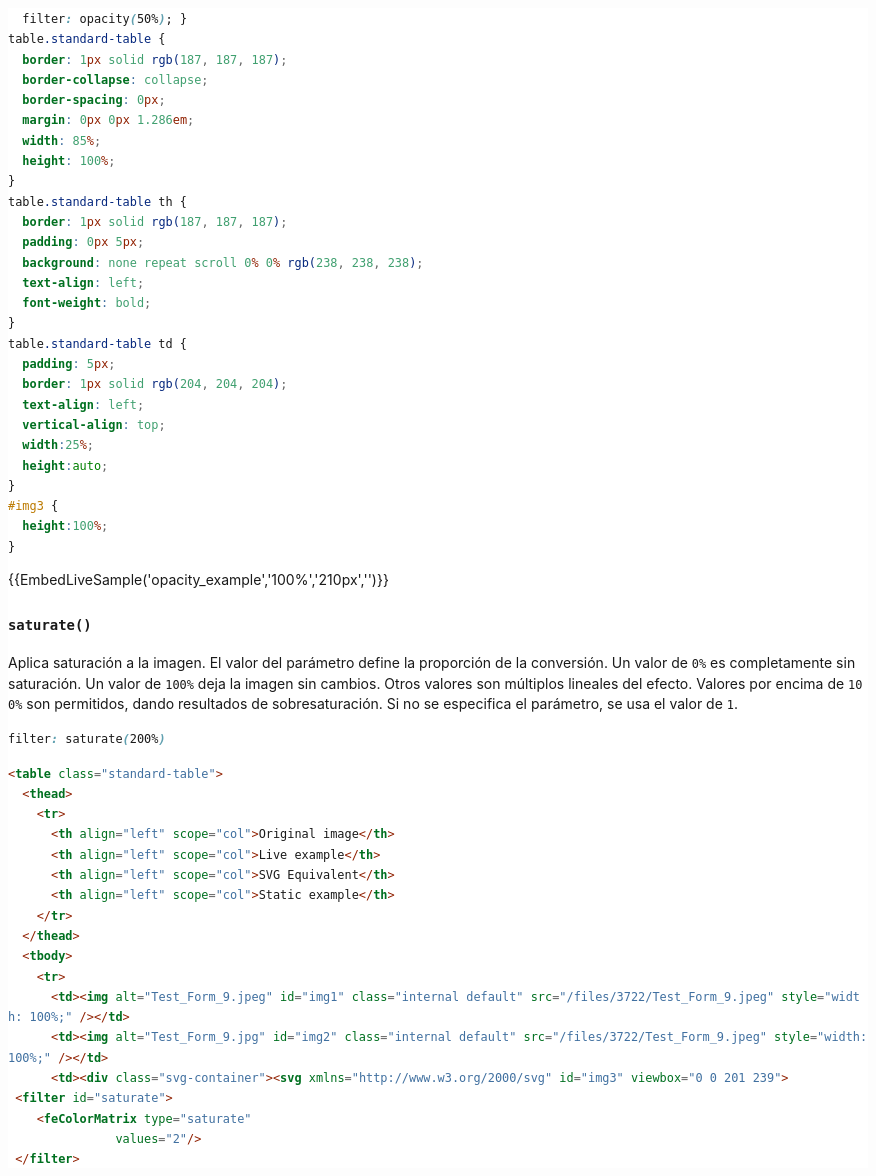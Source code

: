 ```css hidden
  filter: opacity(50%); }
table.standard-table {
  border: 1px solid rgb(187, 187, 187);
  border-collapse: collapse;
  border-spacing: 0px;
  margin: 0px 0px 1.286em;
  width: 85%;
  height: 100%;
}
table.standard-table th {
  border: 1px solid rgb(187, 187, 187);
  padding: 0px 5px;
  background: none repeat scroll 0% 0% rgb(238, 238, 238);
  text-align: left;
  font-weight: bold;
}
table.standard-table td {
  padding: 5px;
  border: 1px solid rgb(204, 204, 204);
  text-align: left;
  vertical-align: top;
  width:25%;
  height:auto;
}
#img3 {
  height:100%;
}
```

{{EmbedLiveSample('opacity_example','100%','210px','')}}

### `saturate()`

Aplica saturación a la imagen. El valor del parámetro define la proporción de la conversión. Un valor de `0%` es completamente sin saturación. Un valor de `100%` deja la imagen sin cambios. Otros valores son múltiplos lineales del efecto. Valores por encima de `100%` son permitidos, dando resultados de sobresaturación. Si no se especifica el parámetro, se usa el valor de `1`.

```css
filter: saturate(200%)
```

```html hidden
<table class="standard-table">
  <thead>
    <tr>
      <th align="left" scope="col">Original image</th>
      <th align="left" scope="col">Live example</th>
      <th align="left" scope="col">SVG Equivalent</th>
      <th align="left" scope="col">Static example</th>
    </tr>
  </thead>
  <tbody>
    <tr>
      <td><img alt="Test_Form_9.jpeg" id="img1" class="internal default" src="/files/3722/Test_Form_9.jpeg" style="width: 100%;" /></td>
      <td><img alt="Test_Form_9.jpg" id="img2" class="internal default" src="/files/3722/Test_Form_9.jpeg" style="width: 100%;" /></td>
      <td><div class="svg-container"><svg xmlns="http://www.w3.org/2000/svg" id="img3" viewbox="0 0 201 239">
 <filter id="saturate">
    <feColorMatrix type="saturate"
               values="2"/>
 </filter>
```
